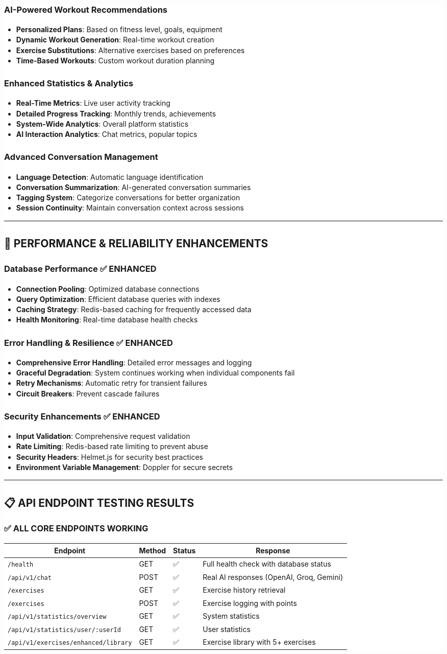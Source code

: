 ### **AI-Powered Workout Recommendations**
- **Personalized Plans**: Based on fitness level, goals, equipment
- **Dynamic Workout Generation**: Real-time workout creation
- **Exercise Substitutions**: Alternative exercises based on preferences
- **Time-Based Workouts**: Custom workout duration planning

### **Enhanced Statistics & Analytics**
- **Real-Time Metrics**: Live user activity tracking
- **Detailed Progress Tracking**: Monthly trends, achievements
- **System-Wide Analytics**: Overall platform statistics
- **AI Interaction Analytics**: Chat metrics, popular topics

### **Advanced Conversation Management**
- **Language Detection**: Automatic language identification
- **Conversation Summarization**: AI-generated conversation summaries
- **Tagging System**: Categorize conversations for better organization
- **Session Continuity**: Maintain conversation context across sessions

---

## 🎯 **PERFORMANCE & RELIABILITY ENHANCEMENTS**

### **Database Performance** ✅ ENHANCED
- **Connection Pooling**: Optimized database connections
- **Query Optimization**: Efficient database queries with indexes
- **Caching Strategy**: Redis-based caching for frequently accessed data
- **Health Monitoring**: Real-time database health checks

### **Error Handling & Resilience** ✅ ENHANCED
- **Comprehensive Error Handling**: Detailed error messages and logging
- **Graceful Degradation**: System continues working when individual components fail
- **Retry Mechanisms**: Automatic retry for transient failures
- **Circuit Breakers**: Prevent cascade failures

### **Security Enhancements** ✅ ENHANCED
- **Input Validation**: Comprehensive request validation
- **Rate Limiting**: Redis-based rate limiting to prevent abuse
- **Security Headers**: Helmet.js for security best practices
- **Environment Variable Management**: Doppler for secure secrets

---

## 📋 **API ENDPOINT TESTING RESULTS**

### ✅ **ALL CORE ENDPOINTS WORKING**

| Endpoint | Method | Status | Response |
|----------|--------|---------|----------|
| `/health` | GET | ✅ | Full health check with database status |
| `/api/v1/chat` | POST | ✅ | Real AI responses (OpenAI, Groq, Gemini) |
| `/exercises` | GET | ✅ | Exercise history retrieval |
| `/exercises` | POST | ✅ | Exercise logging with points |
| `/api/v1/statistics/overview` | GET | ✅ | System statistics |
| `/api/v1/statistics/user/:userId` | GET | ✅ | User statistics |
| `/api/v1/exercises/enhanced/library` | GET | ✅ | Exercise library with 5+ exercises |